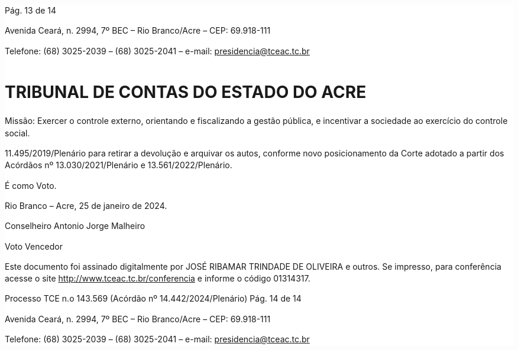 Pág. 13 de 14

Avenida Ceará, n. 2994, 7º BEC – Rio Branco/Acre – CEP: 69.918-111

Telefone: (68) 3025-2039 – (68) 3025-2041 – e-mail: presidencia@tceac.tc.br

# TRIBUNAL DE CONTAS DO ESTADO DO ACRE

Missão: Exercer o controle externo, orientando e fiscalizando a gestão pública, e incentivar a sociedade ao exercício do controle social.

11.495/2019/Plenário para retirar a devolução e arquivar os autos, conforme novo posicionamento da Corte adotado a partir dos Acórdãos nº 13.030/2021/Plenário e 13.561/2022/Plenário.

É como Voto.

Rio Branco – Acre, 25 de janeiro de 2024.

Conselheiro Antonio Jorge Malheiro

Voto Vencedor

Este documento foi assinado digitalmente por JOSÉ RIBAMAR TRINDADE DE OLIVEIRA e outros. Se impresso, para conferência acesse o site http://www.tceac.tc.br/conferencia e informe o código 01314317.

Processo TCE n.o 143.569 (Acórdão nº 14.442/2024/Plenário) Pág. 14 de 14

Avenida Ceará, n. 2994, 7º BEC – Rio Branco/Acre – CEP: 69.918-111

Telefone: (68) 3025-2039 – (68) 3025-2041 – e-mail: presidencia@tceac.tc.br

